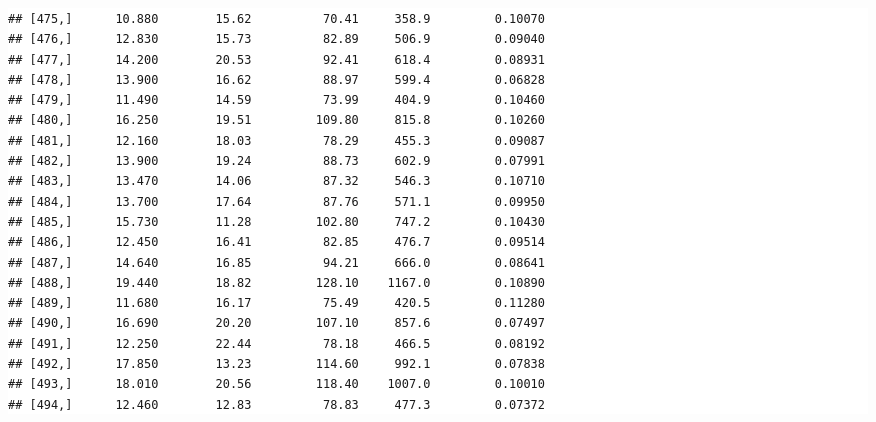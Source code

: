     ## [475,]      10.880        15.62          70.41     358.9         0.10070
    ## [476,]      12.830        15.73          82.89     506.9         0.09040
    ## [477,]      14.200        20.53          92.41     618.4         0.08931
    ## [478,]      13.900        16.62          88.97     599.4         0.06828
    ## [479,]      11.490        14.59          73.99     404.9         0.10460
    ## [480,]      16.250        19.51         109.80     815.8         0.10260
    ## [481,]      12.160        18.03          78.29     455.3         0.09087
    ## [482,]      13.900        19.24          88.73     602.9         0.07991
    ## [483,]      13.470        14.06          87.32     546.3         0.10710
    ## [484,]      13.700        17.64          87.76     571.1         0.09950
    ## [485,]      15.730        11.28         102.80     747.2         0.10430
    ## [486,]      12.450        16.41          82.85     476.7         0.09514
    ## [487,]      14.640        16.85          94.21     666.0         0.08641
    ## [488,]      19.440        18.82         128.10    1167.0         0.10890
    ## [489,]      11.680        16.17          75.49     420.5         0.11280
    ## [490,]      16.690        20.20         107.10     857.6         0.07497
    ## [491,]      12.250        22.44          78.18     466.5         0.08192
    ## [492,]      17.850        13.23         114.60     992.1         0.07838
    ## [493,]      18.010        20.56         118.40    1007.0         0.10010
    ## [494,]      12.460        12.83          78.83     477.3         0.07372